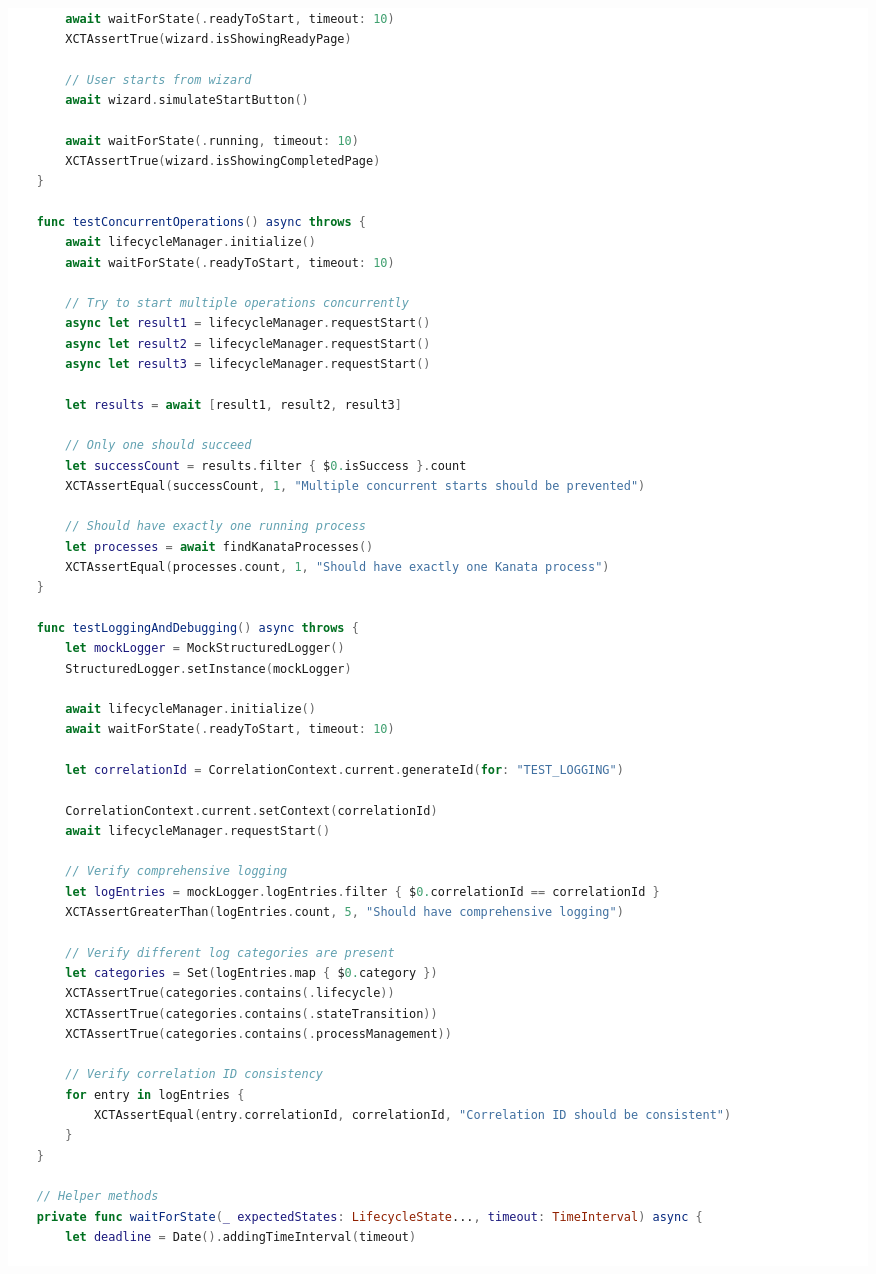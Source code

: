 ```swift
        await waitForState(.readyToStart, timeout: 10)
        XCTAssertTrue(wizard.isShowingReadyPage)
        
        // User starts from wizard
        await wizard.simulateStartButton()
        
        await waitForState(.running, timeout: 10)
        XCTAssertTrue(wizard.isShowingCompletedPage)
    }
    
    func testConcurrentOperations() async throws {
        await lifecycleManager.initialize()
        await waitForState(.readyToStart, timeout: 10)
        
        // Try to start multiple operations concurrently
        async let result1 = lifecycleManager.requestStart()
        async let result2 = lifecycleManager.requestStart()
        async let result3 = lifecycleManager.requestStart()
        
        let results = await [result1, result2, result3]
        
        // Only one should succeed
        let successCount = results.filter { $0.isSuccess }.count
        XCTAssertEqual(successCount, 1, "Multiple concurrent starts should be prevented")
        
        // Should have exactly one running process
        let processes = await findKanataProcesses()
        XCTAssertEqual(processes.count, 1, "Should have exactly one Kanata process")
    }
    
    func testLoggingAndDebugging() async throws {
        let mockLogger = MockStructuredLogger()
        StructuredLogger.setInstance(mockLogger)
        
        await lifecycleManager.initialize()
        await waitForState(.readyToStart, timeout: 10)
        
        let correlationId = CorrelationContext.current.generateId(for: "TEST_LOGGING")
        
        CorrelationContext.current.setContext(correlationId)
        await lifecycleManager.requestStart()
        
        // Verify comprehensive logging
        let logEntries = mockLogger.logEntries.filter { $0.correlationId == correlationId }
        XCTAssertGreaterThan(logEntries.count, 5, "Should have comprehensive logging")
        
        // Verify different log categories are present
        let categories = Set(logEntries.map { $0.category })
        XCTAssertTrue(categories.contains(.lifecycle))
        XCTAssertTrue(categories.contains(.stateTransition))
        XCTAssertTrue(categories.contains(.processManagement))
        
        // Verify correlation ID consistency
        for entry in logEntries {
            XCTAssertEqual(entry.correlationId, correlationId, "Correlation ID should be consistent")
        }
    }
    
    // Helper methods
    private func waitForState(_ expectedStates: LifecycleState..., timeout: TimeInterval) async {
        let deadline = Date().addingTimeInterval(timeout)
        
```